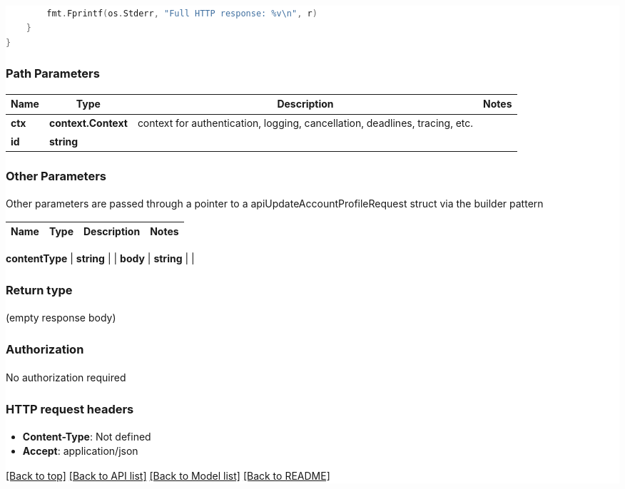 ```go
        fmt.Fprintf(os.Stderr, "Full HTTP response: %v\n", r)
    }
}
```

### Path Parameters


Name | Type | Description  | Notes
------------- | ------------- | ------------- | -------------
**ctx** | **context.Context** | context for authentication, logging, cancellation, deadlines, tracing, etc.
**id** | **string** |  | 

### Other Parameters

Other parameters are passed through a pointer to a apiUpdateAccountProfileRequest struct via the builder pattern


Name | Type | Description  | Notes
------------- | ------------- | ------------- | -------------

 **contentType** | **string** |  | 
 **body** | **string** |  | 

### Return type

 (empty response body)

### Authorization

No authorization required

### HTTP request headers

- **Content-Type**: Not defined
- **Accept**: application/json

[[Back to top]](#) [[Back to API list]](../README.md#documentation-for-api-endpoints)
[[Back to Model list]](../README.md#documentation-for-models)
[[Back to README]](../README.md)

